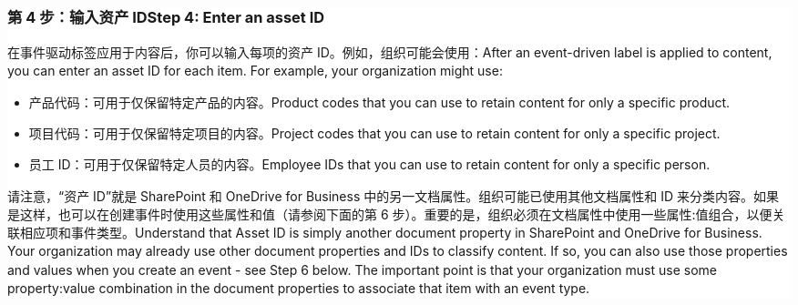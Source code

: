 ### <a name="step-4-enter-an-asset-id"></a><span data-ttu-id="5435c-177">第 4 步：输入资产 ID</span><span class="sxs-lookup"><span data-stu-id="5435c-177">Step 4: Enter an asset ID</span></span>

<span data-ttu-id="5435c-p124">在事件驱动标签应用于内容后，你可以输入每项的资产 ID。例如，组织可能会使用：</span><span class="sxs-lookup"><span data-stu-id="5435c-p124">After an event-driven label is applied to content, you can enter an asset ID for each item. For example, your organization might use:</span></span>
  
- <span data-ttu-id="5435c-180">产品代码：可用于仅保留特定产品的内容。</span><span class="sxs-lookup"><span data-stu-id="5435c-180">Product codes that you can use to retain content for only a specific product.</span></span>
    
- <span data-ttu-id="5435c-181">项目代码：可用于仅保留特定项目的内容。</span><span class="sxs-lookup"><span data-stu-id="5435c-181">Project codes that you can use to retain content for only a specific project.</span></span>
    
- <span data-ttu-id="5435c-182">员工 ID：可用于仅保留特定人员的内容。</span><span class="sxs-lookup"><span data-stu-id="5435c-182">Employee IDs that you can use to retain content for only a specific person.</span></span>
    
<span data-ttu-id="5435c-p125">请注意，“资产 ID”就是 SharePoint 和 OneDrive for Business 中的另一文档属性。组织可能已使用其他文档属性和 ID 来分类内容。如果是这样，也可以在创建事件时使用这些属性和值（请参阅下面的第 6 步）。重要的是，组织必须在文档属性中使用一些属性:值组合，以便关联相应项和事件类型。</span><span class="sxs-lookup"><span data-stu-id="5435c-p125">Understand that Asset ID is simply another document property in SharePoint and OneDrive for Business. Your organization may already use other document properties and IDs to classify content. If so, you can also use those properties and values when you create an event - see Step 6 below. The important point is that your organization must use some property:value combination in the document properties to associate that item with an event type.</span></span>
  